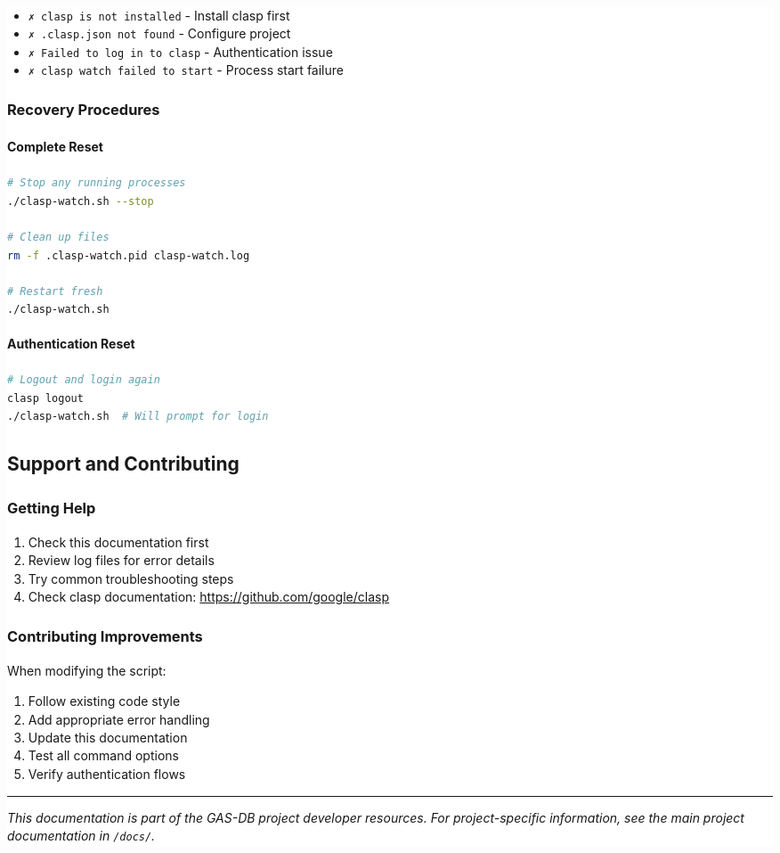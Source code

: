- `✗ clasp is not installed` - Install clasp first
- `✗ .clasp.json not found` - Configure project
- `✗ Failed to log in to clasp` - Authentication issue
- `✗ clasp watch failed to start` - Process start failure

### Recovery Procedures

#### Complete Reset

```bash
# Stop any running processes
./clasp-watch.sh --stop

# Clean up files
rm -f .clasp-watch.pid clasp-watch.log

# Restart fresh
./clasp-watch.sh
```

#### Authentication Reset

```bash
# Logout and login again
clasp logout
./clasp-watch.sh  # Will prompt for login
```

## Support and Contributing

### Getting Help

1. Check this documentation first
2. Review log files for error details
3. Try common troubleshooting steps
4. Check clasp documentation: <https://github.com/google/clasp>

### Contributing Improvements

When modifying the script:

1. Follow existing code style
2. Add appropriate error handling
3. Update this documentation
4. Test all command options
5. Verify authentication flows

---

*This documentation is part of the GAS-DB project developer resources. For project-specific information, see the main project documentation in `/docs/`.*
